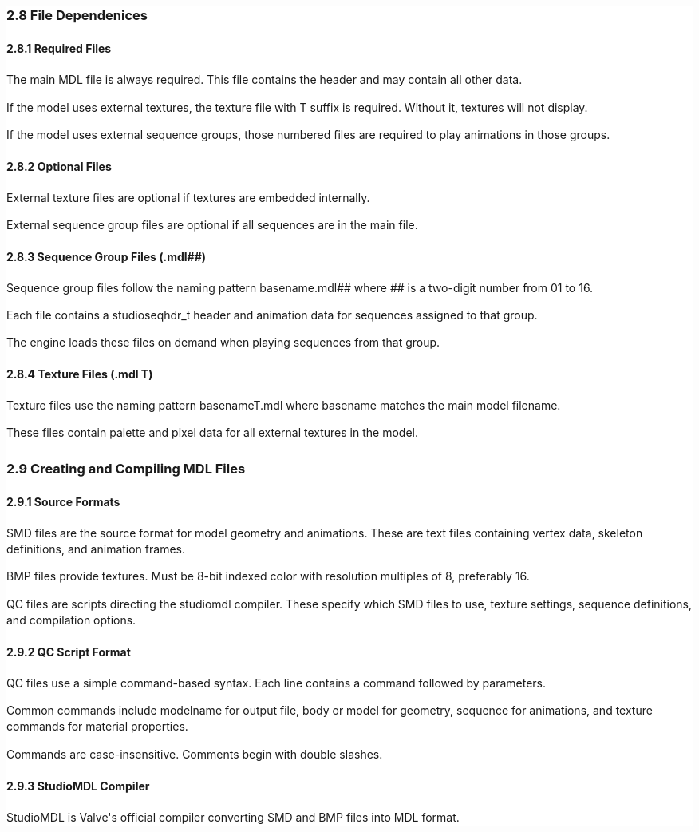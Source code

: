 ### 2.8 File Dependenices

#### 2.8.1 Required Files

The main MDL file is always required. This file contains the header and may contain all other data.

If the model uses external textures, the texture file with T suffix is required. Without it, textures will not display.

If the model uses external sequence groups, those numbered files are required to play animations in those groups.

#### 2.8.2 Optional Files

External texture files are optional if textures are embedded internally.

External sequence group files are optional if all sequences are in the main file.

#### 2.8.3 Sequence Group Files (.mdl##)

Sequence group files follow the naming pattern basename.mdl## where ## is a two-digit number from 01 to 16.

Each file contains a studioseqhdr_t header and animation data for sequences assigned to that group.

The engine loads these files on demand when playing sequences from that group.

#### 2.8.4 Texture Files (.mdl T)

Texture files use the naming pattern basenameT.mdl where basename matches the main model filename.

These files contain palette and pixel data for all external textures in the model.

### 2.9 Creating and Compiling MDL Files

#### 2.9.1 Source Formats

SMD files are the source format for model geometry and animations. These are text files containing vertex data, skeleton definitions, and animation frames.

BMP files provide textures. Must be 8-bit indexed color with resolution multiples of 8, preferably 16.

QC files are scripts directing the studiomdl compiler. These specify which SMD files to use, texture settings, sequence definitions, and compilation options.

#### 2.9.2 QC Script Format

QC files use a simple command-based syntax. Each line contains a command followed by parameters.

Common commands include modelname for output file, body or model for geometry, sequence for animations, and texture commands for material properties.

Commands are case-insensitive. Comments begin with double slashes.

#### 2.9.3 StudioMDL Compiler

StudioMDL is Valve's official compiler converting SMD and BMP files into MDL format.
